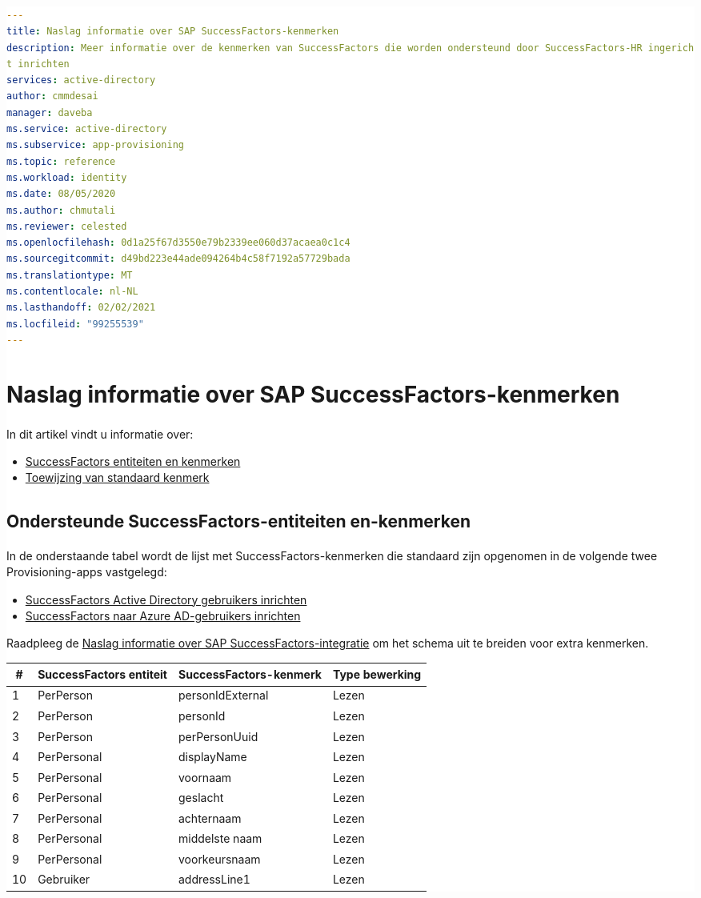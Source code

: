 ```yaml
---
title: Naslag informatie over SAP SuccessFactors-kenmerken
description: Meer informatie over de kenmerken van SuccessFactors die worden ondersteund door SuccessFactors-HR ingericht inrichten
services: active-directory
author: cmmdesai
manager: daveba
ms.service: active-directory
ms.subservice: app-provisioning
ms.topic: reference
ms.workload: identity
ms.date: 08/05/2020
ms.author: chmutali
ms.reviewer: celested
ms.openlocfilehash: 0d1a25f67d3550e79b2339ee060d37acaea0c1c4
ms.sourcegitcommit: d49bd223e44ade094264b4c58f7192a57729bada
ms.translationtype: MT
ms.contentlocale: nl-NL
ms.lasthandoff: 02/02/2021
ms.locfileid: "99255539"
---
```

# <a name="sap-successfactors-attribute-reference"></a>Naslag informatie over SAP SuccessFactors-kenmerken

In dit artikel vindt u informatie over:

- [SuccessFactors entiteiten en kenmerken](#supported-successfactors-entities-and-attributes)
- [Toewijzing van standaard kenmerk](#default-attribute-mapping)

## <a name="supported-successfactors-entities-and-attributes"></a>Ondersteunde SuccessFactors-entiteiten en-kenmerken

In de onderstaande tabel wordt de lijst met SuccessFactors-kenmerken die standaard zijn opgenomen in de volgende twee Provisioning-apps vastgelegd:

- [SuccessFactors Active Directory gebruikers inrichten](../saas-apps/sap-successfactors-inbound-provisioning-tutorial.md)
- [SuccessFactors naar Azure AD-gebruikers inrichten](../saas-apps/sap-successfactors-inbound-provisioning-cloud-only-tutorial.md)

Raadpleeg de [Naslag informatie over SAP SuccessFactors-integratie](./sap-successfactors-integration-reference.md#retrieving-additional-attributes) om het schema uit te breiden voor extra kenmerken. 

| \# | SuccessFactors entiteit                  | SuccessFactors-kenmerk     | Type bewerking |
|----|----------------------------------------|------------------------------|----------------|
| 1  | PerPerson                              | personIdExternal             | Lezen           |
| 2  | PerPerson                              | personId                     | Lezen           |
| 3  | PerPerson                              | perPersonUuid                | Lezen           |
| 4  | PerPersonal                            | displayName                  | Lezen           |
| 5  | PerPersonal                            | voornaam                    | Lezen           |
| 6  | PerPersonal                            | geslacht                       | Lezen           |
| 7  | PerPersonal                            | achternaam                     | Lezen           |
| 8  | PerPersonal                            | middelste naam                   | Lezen           |
| 9  | PerPersonal                            | voorkeursnaam                | Lezen           |
| 10 | Gebruiker                                   | addressLine1                 | Lezen           |
